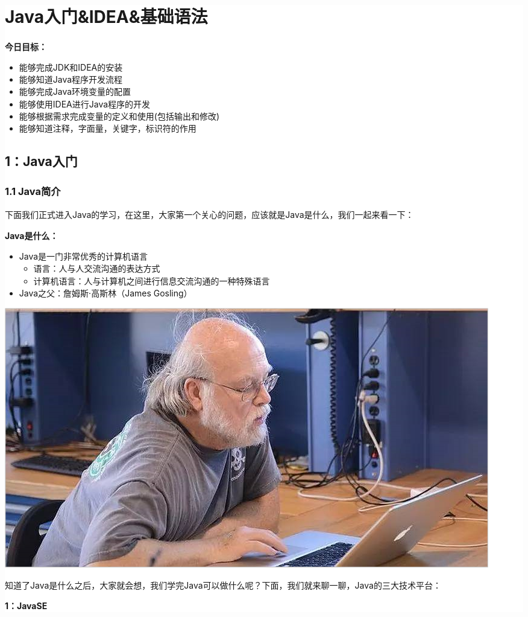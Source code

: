 # Java入门&IDEA&基础语法

**今日目标：**

- 能够完成JDK和IDEA的安装
- 能够知道Java程序开发流程
- 能够完成Java环境变量的配置
- 能够使用IDEA进行Java程序的开发
- 能够根据需求完成变量的定义和使用(包括输出和修改)
- 能够知道注释，字面量，关键字，标识符的作用

## 1：Java入门

### 1.1 Java简介

下面我们正式进入Java的学习，在这里，大家第一个关心的问题，应该就是Java是什么，我们一起来看一下：

**Java是什么：**

- Java是一门非常优秀的计算机语言
  - 语言：人与人交流沟通的表达方式
  - 计算机语言：人与计算机之间进行信息交流沟通的一种特殊语言
- Java之父：詹姆斯·高斯林（James Gosling）

![1639721803949](imgs/1639721803949.png)

知道了Java是什么之后，大家就会想，我们学完Java可以做什么呢？下面，我们就来聊一聊，Java的三大技术平台：

**1：JavaSE**
